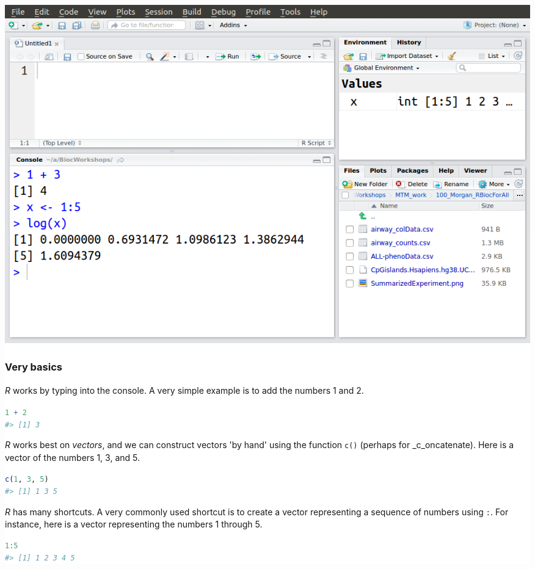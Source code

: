![](100_Morgan_RBiocForAll/RStudio.png)

### Very basics

_R_ works by typing into the console. A very simple example is to add the numbers 1 and 2.


```r
1 + 2
#> [1] 3
```

_R_ works best on _vectors_, and we can construct vectors 'by hand' using the function `c()` (perhaps for _c_oncatenate). Here is a vector of the numbers 1, 3, and 5.


```r
c(1, 3, 5)
#> [1] 1 3 5
```

_R_ has many shortcuts. A very commonly used shortcut is to create a vector representing a sequence of numbers using `:`. For instance, here is a vector representing the numbers 1 through 5.



```r
1:5
#> [1] 1 2 3 4 5
```


[introductory course]: https://www.datacamp.com/courses/free-introduction-to-r
[ggplot2]: https://cran.r-project.org/package=ggplot2
[GenomicRanges]: https://bioconductor.org/packages/GenomicRanges
[rtracklayer]: https://bioconductor.org/packages/rtracklayer
[SummarizedExperiment]: https://bioconductor.org/packages/SummarizedExperiment
[DESeq2]: https://bioconductor.org/packages/DESeq2
[https://cran.r-project.org]: https://cran.r-project.org
[tibble]: https://cran.r-project.org/package=tibble
[airway]: https://bioconductor.org/packages/airway
[curatedTCGAData]: https://bioconductor.org/packages/curatedTCGAData
[simpleSingleCell]: https://bioconductor.org/packages/simpleSingleCell
[BiocManager]: https://cran.r-project.org/package=BiocManager
[https://bioconductor.org/packages]: https://bioconductor.org/packages
[work flows]: https://bioconductor.org/packages/release/BiocViews.html#___Workflow
[course material]: https://bioconductor.org/help/course-materials
[UCSC table browser]: https://genome.ucsc.edu/cgi-bin/hgTables?hgsid=578954849_wF1QP81SIHdfr8b0kmZUOcsZcHYr&clade=mammal&org=Human&db=hg38&hgta_group=regulation&hgta_track=knownGene&hgta_table=0&hgta_regionType=genome&position=chr9%3A133252000-133280861&hgta_outputType=primaryTable&hgta_outFileName=
[BED format]: https://genome.ucsc.edu/FAQ/FAQformat.html#format1